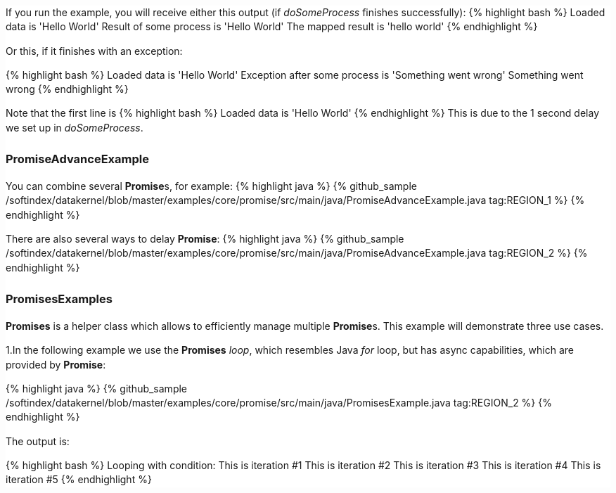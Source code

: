 If you run the example, you will receive either this output (if *doSomeProcess* finishes successfully):
{% highlight bash %}
Loaded data is 'Hello World'
Result of some process is 'Hello World'
The mapped result is 'hello world'
{% endhighlight %}

Or this, if it finishes with an exception:

{% highlight bash %}
Loaded data is 'Hello World'
Exception after some process is 'Something went wrong'
Something went wrong
{% endhighlight %}

Note that the first line is 
{% highlight bash %}
Loaded data is 'Hello World'
{% endhighlight %}
This is due to the 1 second delay we set up in *doSomeProcess*.

### PromiseAdvanceExample 
You can combine several **Promise**s, for example:
{% highlight java %}
{% github_sample /softindex/datakernel/blob/master/examples/core/promise/src/main/java/PromiseAdvanceExample.java tag:REGION_1 %}
{% endhighlight %}

There are also several ways to delay **Promise**:
{% highlight java %}
{% github_sample /softindex/datakernel/blob/master/examples/core/promise/src/main/java/PromiseAdvanceExample.java tag:REGION_2 %}
{% endhighlight %}

### PromisesExamples
**Promises** is a helper class which allows to efficiently manage multiple **Promise**s. This example will demonstrate 
three use cases. 

1.In the following example we use the **Promises** *loop*, which resembles Java *for* loop, but has async capabilities, 
which are provided by **Promise**:

{% highlight java %}
{% github_sample /softindex/datakernel/blob/master/examples/core/promise/src/main/java/PromisesExample.java tag:REGION_2 %}
{% endhighlight %}

The output is:

{% highlight bash %}
Looping with condition:
This is iteration #1
This is iteration #2
This is iteration #3
This is iteration #4
This is iteration #5
{% endhighlight %} 
